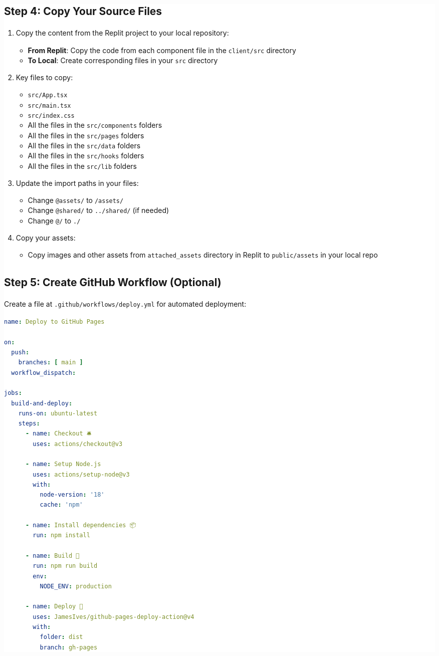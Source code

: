 ## Step 4: Copy Your Source Files

1. Copy the content from the Replit project to your local repository:
   - **From Replit**: Copy the code from each component file in the `client/src` directory
   - **To Local**: Create corresponding files in your `src` directory

2. Key files to copy:
   - `src/App.tsx`
   - `src/main.tsx`
   - `src/index.css`
   - All the files in the `src/components` folders
   - All the files in the `src/pages` folders
   - All the files in the `src/data` folders
   - All the files in the `src/hooks` folders
   - All the files in the `src/lib` folders

3. Update the import paths in your files:
   - Change `@assets/` to `/assets/`
   - Change `@shared/` to `../shared/` (if needed)
   - Change `@/` to `./`

4. Copy your assets:
   - Copy images and other assets from `attached_assets` directory in Replit to `public/assets` in your local repo

## Step 5: Create GitHub Workflow (Optional)

Create a file at `.github/workflows/deploy.yml` for automated deployment:

```yaml
name: Deploy to GitHub Pages

on:
  push:
    branches: [ main ]
  workflow_dispatch:

jobs:
  build-and-deploy:
    runs-on: ubuntu-latest
    steps:
      - name: Checkout 🛎️
        uses: actions/checkout@v3

      - name: Setup Node.js
        uses: actions/setup-node@v3
        with:
          node-version: '18'
          cache: 'npm'

      - name: Install dependencies 📦
        run: npm install

      - name: Build 🔧
        run: npm run build
        env:
          NODE_ENV: production

      - name: Deploy 🚀
        uses: JamesIves/github-pages-deploy-action@v4
        with:
          folder: dist
          branch: gh-pages
```
